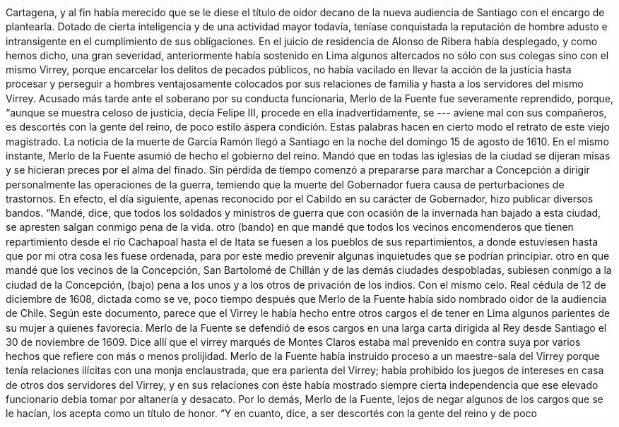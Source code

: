 Cartagena, y al fin había merecido que se le diese el título de oidor decano de la nueva audiencia de Santiago con el encargo de plantearla. Dotado de cierta inteligencia y de una actividad mayor todavía, teníase conquistada la reputación de hombre adusto e intransigente en el cumplimiento de sus obligaciones. En el juicio de residencia de Alonso de Ribera había desplegado, y como hemos dicho, una gran severidad, anteriormente había sostenido en Lima algunos altercados no sólo con sus colegas sino con el mismo Virrey, porque encarcelar los delitos de pecados públicos, no había vacilado en llevar la acción de la justicia hasta procesar y perseguir a hombres ventajosamente colocados por sus relaciones de familia y hasta a los servidores del mismo Virrey. Acusado más tarde ante el soberano por su conducta funcionaria, Merlo de la Fuente fue severamente reprendido, porque, “aunque se muestra celoso de justicia, decía Felipe III, procede en ella inadvertidamente, se --- aviene mal con sus compañeros, es descortés con la gente del reino, de poco estilo áspera condición. Estas palabras hacen en cierto modo el retrato de este viejo magistrado. La noticia de la muerte de García Ramón llegó a Santiago en la noche del domingo 15 de agosto de 1610. En el mismo instante, Merlo de la Fuente asumió de hecho el gobierno del reino. Mandó que en todas las iglesias de la ciudad se dijeran misas y se hicieran preces por el alma del finado. Sin pérdida de tiempo comenzó a prepararse para marchar a Concepción a dirigir personalmente las operaciones de la guerra, temiendo que la muerte del Gobernador fuera causa de perturbaciones de trastornos. En efecto, el día siguiente, apenas reconocido por el Cabildo en su carácter de Gobernador, hizo publicar diversos bandos. “Mandé, dice, que todos los soldados y ministros de guerra que con ocasión de la invernada han bajado a esta ciudad, se apresten salgan conmigo pena de la vida. otro (bando) en que mandé que todos los vecinos encomenderos que tienen repartimiento desde el río Cachapoal hasta el de Itata se fuesen a los pueblos de sus repartimientos, a donde estuviesen hasta que por mi otra cosa les fuese ordenada, para por este medio prevenir algunas inquietudes que se podrían principiar. otro en que mandé que los vecinos de la Concepción, San Bartolomé de Chillán y de las demás ciudades despobladas, subiesen conmigo a la ciudad de la Concepción, (bajo) pena a los unos y a los otros de privación de los indios. Con el mismo celo. Real cédula de 12 de diciembre de 1608, dictada como se ve, poco tiempo después que Merlo de la Fuente había sido nombrado oidor de la audiencia de Chile. Según este documento, parece que el Virrey le había hecho entre otros cargos el de tener en Lima algunos parientes de su mujer a quienes favorecía. Merlo de la Fuente se defendió de esos cargos en una larga carta dirigida al Rey desde Santiago el 30 de noviembre de 1609. Dice allí que el virrey marqués de Montes Claros estaba mal prevenido en contra suya por varios hechos que refiere con más o menos prolijidad. Merlo de la Fuente había instruido proceso a un maestre-sala del Virrey porque tenía relaciones ilícitas con una monja enclaustrada, que era parienta del Virrey; había prohibido los juegos de intereses en casa de otros dos servidores del Virrey, y en sus relaciones con éste había mostrado siempre cierta independencia que ese elevado funcionario debía tomar por altanería y desacato. Por lo demás, Merlo de la Fuente, lejos de negar algunos de los cargos que se le hacían, los acepta como un título de honor. “Y en cuanto, dice, a ser descortés con la gente del reino y de poco